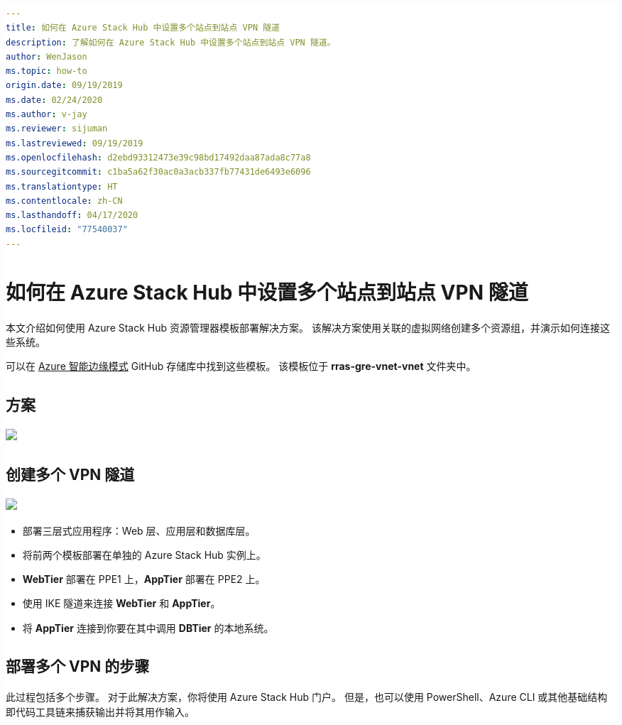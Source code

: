 ```yaml
---
title: 如何在 Azure Stack Hub 中设置多个站点到站点 VPN 隧道
description: 了解如何在 Azure Stack Hub 中设置多个站点到站点 VPN 隧道。
author: WenJason
ms.topic: how-to
origin.date: 09/19/2019
ms.date: 02/24/2020
ms.author: v-jay
ms.reviewer: sijuman
ms.lastreviewed: 09/19/2019
ms.openlocfilehash: d2ebd93312473e39c98bd17492daa87ada8c77a8
ms.sourcegitcommit: c1ba5a62f30ac0a3acb337fb77431de6493e6096
ms.translationtype: HT
ms.contentlocale: zh-CN
ms.lasthandoff: 04/17/2020
ms.locfileid: "77540037"
---
```

# <a name="how-to-set-up-a-multiple-site-to-site-vpn-tunnel-in-azure-stack-hub"></a>如何在 Azure Stack Hub 中设置多个站点到站点 VPN 隧道

本文介绍如何使用 Azure Stack Hub 资源管理器模板部署解决方案。 该解决方案使用关联的虚拟网络创建多个资源组，并演示如何连接这些系统。

可以在 [Azure 智能边缘模式](https://github.com/Azure-Samples/azure-intelligent-edge-patterns) GitHub 存储库中找到这些模板。 该模板位于 **rras-gre-vnet-vnet** 文件夹中。 

## <a name="scenarios"></a>方案

![](./media/azure-stack-network-howto-vpn-tunnel/scenarios.png)

## <a name="create-multiple-vpn-tunnels"></a>创建多个 VPN 隧道

![](./media/azure-stack-network-howto-vpn-tunnel/image1.png)

-  部署三层式应用程序：Web 层、应用层和数据库层。

-  将前两个模板部署在单独的 Azure Stack Hub 实例上。

-  **WebTier** 部署在 PPE1 上，**AppTier** 部署在 PPE2 上。

-  使用 IKE 隧道来连接 **WebTier** 和 **AppTier**。

-  将 **AppTier** 连接到你要在其中调用 **DBTier** 的本地系统。

## <a name="steps-to-deploy-multiple-vpns"></a>部署多个 VPN 的步骤

此过程包括多个步骤。 对于此解决方案，你将使用 Azure Stack Hub 门户。 但是，也可以使用 PowerShell、Azure CLI 或其他基础结构即代码工具链来捕获输出并将其用作输入。
